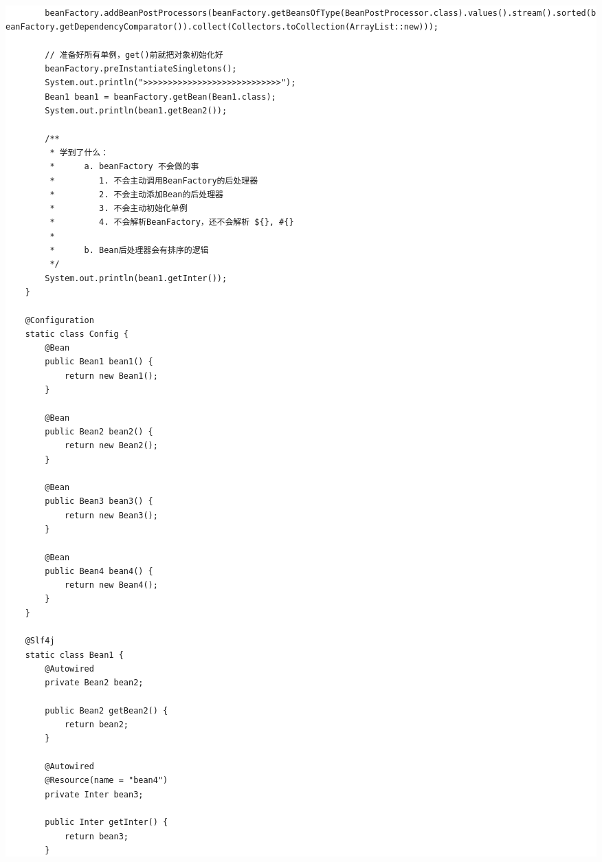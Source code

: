 ```
        beanFactory.addBeanPostProcessors(beanFactory.getBeansOfType(BeanPostProcessor.class).values().stream().sorted(beanFactory.getDependencyComparator()).collect(Collectors.toCollection(ArrayList::new)));

        // 准备好所有单例，get()前就把对象初始化好
        beanFactory.preInstantiateSingletons();
        System.out.println(">>>>>>>>>>>>>>>>>>>>>>>>>>>>");
        Bean1 bean1 = beanFactory.getBean(Bean1.class);
        System.out.println(bean1.getBean2());

        /**
         * 学到了什么：
         *      a. beanFactory 不会做的事
         *         1. 不会主动调用BeanFactory的后处理器
         *         2. 不会主动添加Bean的后处理器
         *         3. 不会主动初始化单例
         *         4. 不会解析BeanFactory，还不会解析 ${}, #{}
         *
         *      b. Bean后处理器会有排序的逻辑
         */
        System.out.println(bean1.getInter());
    }

    @Configuration
    static class Config {
        @Bean
        public Bean1 bean1() {
            return new Bean1();
        }

        @Bean
        public Bean2 bean2() {
            return new Bean2();
        }

        @Bean
        public Bean3 bean3() {
            return new Bean3();
        }

        @Bean
        public Bean4 bean4() {
            return new Bean4();
        }
    }

    @Slf4j
    static class Bean1 {
        @Autowired
        private Bean2 bean2;

        public Bean2 getBean2() {
            return bean2;
        }

        @Autowired
        @Resource(name = "bean4")
        private Inter bean3;

        public Inter getInter() {
            return bean3;
        }

```